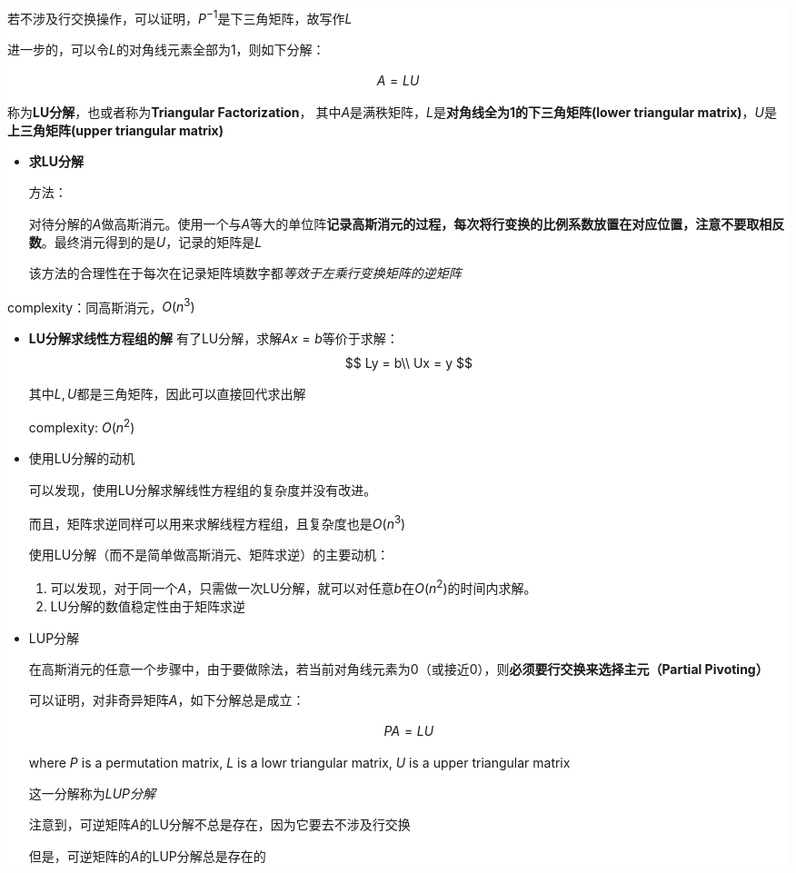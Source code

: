 若不涉及行交换操作，可以证明，$P^{-1}$是下三角矩阵，故写作$L$

进一步的，可以令$L$的对角线元素全部为1，则如下分解：

$$
    A = LU
$$

称为**LU分解**，也或者称为**Triangular Factorization**，
其中$A$是满秩矩阵，$L$是**对角线全为1的下三角矩阵(lower triangular matrix)**，$U$是**上三角矩阵(upper triangular matrix)**


- **求LU分解**
  
    方法：

    对待分解的$A$做高斯消元。使用一个与$A$等大的单位阵**记录高斯消元的过程，每次将行变换的比例系数放置在对应位置，注意不要取相反数**。最终消元得到的是$U$，记录的矩阵是$L$

    该方法的合理性在于每次在记录矩阵填数字都*等效于左乘行变换矩阵的逆矩阵*

complexity：同高斯消元，$O(n^3)$

- **LU分解求线性方程组的解**
    有了LU分解，求解$Ax=b$等价于求解：
    $$
        Ly = b\\
        Ux = y
    $$

    其中$L,U$都是三角矩阵，因此可以直接回代求出解

    complexity: $O(n^2)$

- 使用LU分解的动机

    可以发现，使用LU分解求解线性方程组的复杂度并没有改进。

    而且，矩阵求逆同样可以用来求解线程方程组，且复杂度也是$O(n^3)$

    使用LU分解（而不是简单做高斯消元、矩阵求逆）的主要动机：
    1. 可以发现，对于同一个$A$，只需做一次LU分解，就可以对任意$b$在$O(n^2)$的时间内求解。
    2. LU分解的数值稳定性由于矩阵求逆

- LUP分解
  
  在高斯消元的任意一个步骤中，由于要做除法，若当前对角线元素为0（或接近0），则**必须要行交换来选择主元（Partial Pivoting）**

  可以证明，对非奇异矩阵$A$，如下分解总是成立：
  
  $$
    PA = LU
  $$

  where $P$ is a permutation matrix, $L$ is a lowr triangular matrix, $U$ is a upper triangular matrix

  这一分解称为*LUP分解*

  注意到，可逆矩阵$A$的LU分解不总是存在，因为它要去不涉及行交换

  但是，可逆矩阵的$A$的LUP分解总是存在的
